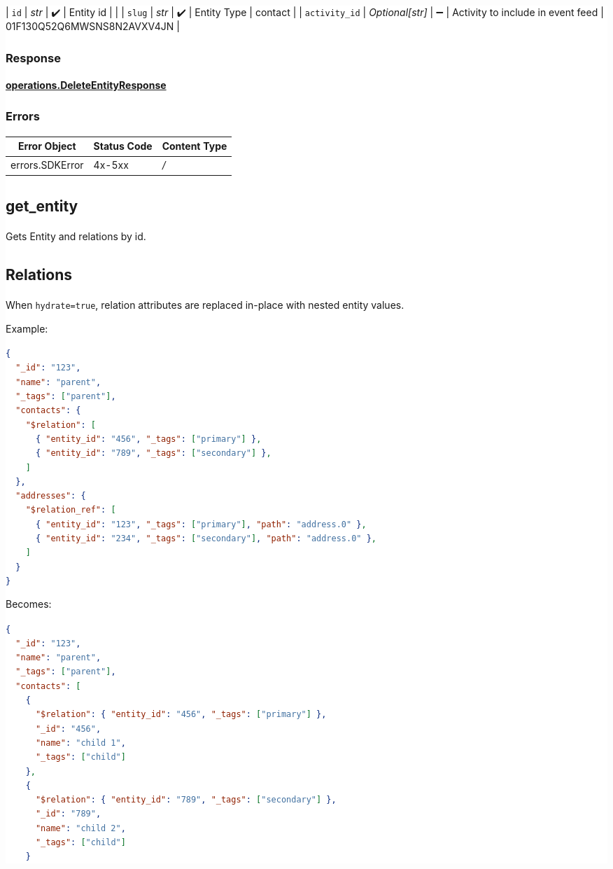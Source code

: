 | `id`                              | *str*                             | :heavy_check_mark:                | Entity id                         |                                   |
| `slug`                            | *str*                             | :heavy_check_mark:                | Entity Type                       | contact                           |
| `activity_id`                     | *Optional[str]*                   | :heavy_minus_sign:                | Activity to include in event feed | 01F130Q52Q6MWSNS8N2AVXV4JN        |


### Response

**[operations.DeleteEntityResponse](../../models/operations/deleteentityresponse.md)**
### Errors

| Error Object    | Status Code     | Content Type    |
| --------------- | --------------- | --------------- |
| errors.SDKError | 4x-5xx          | */*             |

## get_entity

Gets Entity and relations by id.

## Relations

When `hydrate=true`, relation attributes are replaced in-place with nested entity values.

Example:
```json
{
  "_id": "123",
  "name": "parent",
  "_tags": ["parent"],
  "contacts": {
    "$relation": [
      { "entity_id": "456", "_tags": ["primary"] },
      { "entity_id": "789", "_tags": ["secondary"] },
    ]
  },
  "addresses": {
    "$relation_ref": [
      { "entity_id": "123", "_tags": ["primary"], "path": "address.0" },
      { "entity_id": "234", "_tags": ["secondary"], "path": "address.0" },
    ]
  }
}
```

Becomes:
```json
{
  "_id": "123",
  "name": "parent",
  "_tags": ["parent"],
  "contacts": [
    {
      "$relation": { "entity_id": "456", "_tags": ["primary"] },
      "_id": "456",
      "name": "child 1",
      "_tags": ["child"]
    },
    {
      "$relation": { "entity_id": "789", "_tags": ["secondary"] },
      "_id": "789",
      "name": "child 2",
      "_tags": ["child"]
    }
```